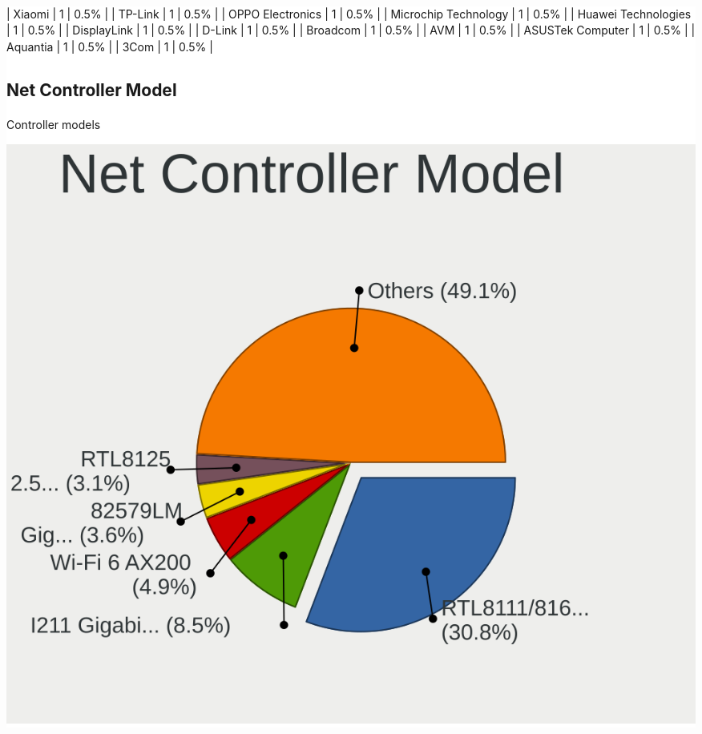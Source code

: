 | Xiaomi                          | 1        | 0.5%    |
| TP-Link                         | 1        | 0.5%    |
| OPPO Electronics                | 1        | 0.5%    |
| Microchip Technology            | 1        | 0.5%    |
| Huawei Technologies             | 1        | 0.5%    |
| DisplayLink                     | 1        | 0.5%    |
| D-Link                          | 1        | 0.5%    |
| Broadcom                        | 1        | 0.5%    |
| AVM                             | 1        | 0.5%    |
| ASUSTek Computer                | 1        | 0.5%    |
| Aquantia                        | 1        | 0.5%    |
| 3Com                            | 1        | 0.5%    |

Net Controller Model
--------------------

Controller models

![Net Controller Model](./images/pie_chart/net_model.svg)

